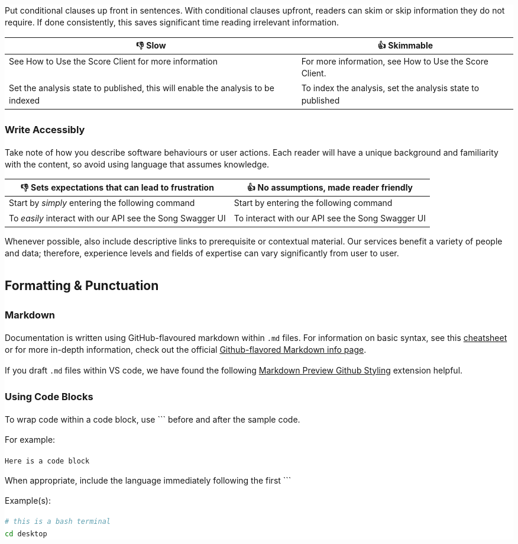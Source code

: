 Put conditional clauses up front in sentences. With conditional clauses upfront, readers can skim or skip information they do not require. If done consistently, this saves significant time reading irrelevant information.

| 👎 Slow | 👍 Skimmable |
|---|---|
|See How to Use the Score Client for more information | For more information, see How to Use the Score Client.|
| Set the analysis state to published, this will enable the analysis to be indexed| To index the analysis, set the analysis state to published |

### Write Accessibly

Take note of how you describe software behaviours or user actions. Each reader will have a unique background and familiarity with the content, so avoid using language that assumes knowledge.

| 👎 Sets expectations that can lead to frustration| 👍 No assumptions, made reader friendly|
|---|---|
|Start by *simply* entering the following command|Start by entering the following command|
|To *easily* interact with our API see the Song Swagger UI| To interact with our API see the Song Swagger UI|

Whenever possible, also include descriptive links to prerequisite or contextual material. Our services benefit a variety of people and data; therefore, experience levels and fields of expertise can vary significantly from user to user. 

## Formatting & Punctuation

### Markdown

Documentation is written using GitHub-flavoured markdown within `.md` files. For information on basic syntax, see this [ cheatsheet](https://github.com/adam-p/markdown-here/wiki/Markdown-Cheatsheet) or for more in-depth information, check out the official [Github-flavored Markdown info page](https://docs.github.com/en/get-started/writing-on-github).

If you draft `.md` files within VS code, we have found the following [Markdown Preview Github Styling](https://marketplace.visualstudio.com/items?itemName=bierner.markdown-preview-github-styles) extension helpful.

### Using Code Blocks

To wrap code within a code block, use ``` before and after the sample code.

For example:

```
Here is a code block
```

When appropriate, include the language immediately following the first ```

Example(s):

```bash
# this is a bash terminal
cd desktop
```
